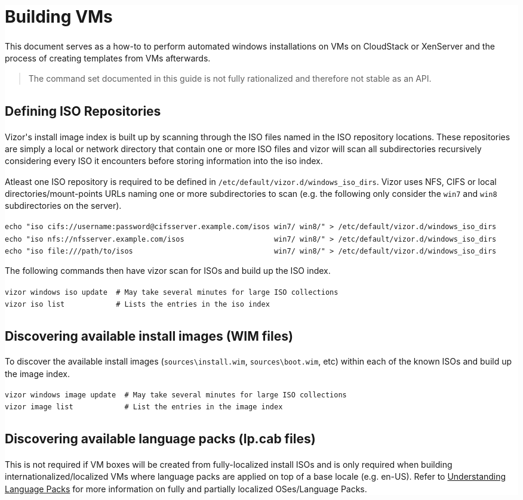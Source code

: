 # Building VMs

This document serves as a how-to to perform automated windows installations on VMs on CloudStack or XenServer and the process of creating templates from VMs afterwards.

> The command set documented in this guide is not fully rationalized and 
> therefore not stable as an API.

## Defining ISO Repositories

Vizor's install image index is built up by scanning through the ISO files
named in the ISO repository locations. These repositories are simply a local
or network directory that contain one or more ISO files and vizor will scan
all subdirectories recursively considering every ISO it encounters before
storing information into the iso index.

Atleast one ISO repository is required to be defined in ``/etc/default/vizor.d/windows_iso_dirs``. Vizor uses NFS, CIFS or local directories/mount-points
URLs naming one or more subdirectories to scan (e.g. the following only 
consider the ``win7`` and ``win8`` subdirectories on the server).

    echo "iso cifs://username:password@cifsserver.example.com/isos win7/ win8/" > /etc/default/vizor.d/windows_iso_dirs
    echo "iso nfs://nfsserver.example.com/isos                     win7/ win8/" > /etc/default/vizor.d/windows_iso_dirs
    echo "iso file:///path/to/isos                                 win7/ win8/" > /etc/default/vizor.d/windows_iso_dirs

The following commands then have vizor scan for ISOs and build up the ISO
index.

    vizor windows iso update  # May take several minutes for large ISO collections
    vizor iso list            # Lists the entries in the iso index

## Discovering available install images (WIM files)

To discover the available install images (``sources\install.wim``, 
``sources\boot.wim``, etc) within each of the known ISOs and build up the image
index.

    vizor windows image update  # May take several minutes for large ISO collections
    vizor image list            # List the entries in the image index

## Discovering available language packs (lp.cab files)

This is not required if VM boxes will be created from fully-localized install
ISOs and is only required when building internationalized/localized VMs where
language packs are applied on top of a base locale (e.g. en-US). Refer to 
[Understanding Language Packs](https://technet.microsoft.com/en-gb/library/cc766472%28v=ws.10%29.aspx)
for more information on fully and partially localized OSes/Language Packs.
